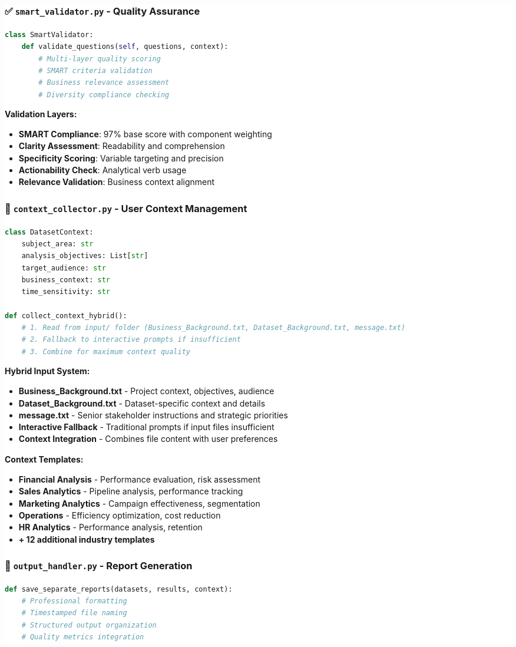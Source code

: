 ### **✅ `smart_validator.py` - Quality Assurance**
```python
class SmartValidator:
    def validate_questions(self, questions, context):
        # Multi-layer quality scoring
        # SMART criteria validation  
        # Business relevance assessment
        # Diversity compliance checking
```

**Validation Layers:**
- **SMART Compliance**: 97% base score with component weighting
- **Clarity Assessment**: Readability and comprehension
- **Specificity Scoring**: Variable targeting and precision
- **Actionability Check**: Analytical verb usage
- **Relevance Validation**: Business context alignment

### **📝 `context_collector.py` - User Context Management**
```python
class DatasetContext:
    subject_area: str
    analysis_objectives: List[str]
    target_audience: str
    business_context: str
    time_sensitivity: str

def collect_context_hybrid():
    # 1. Read from input/ folder (Business_Background.txt, Dataset_Background.txt, message.txt)
    # 2. Fallback to interactive prompts if insufficient
    # 3. Combine for maximum context quality
```

**Hybrid Input System:**
- **Business_Background.txt** - Project context, objectives, audience
- **Dataset_Background.txt** - Dataset-specific context and details
- **message.txt** - Senior stakeholder instructions and strategic priorities
- **Interactive Fallback** - Traditional prompts if input files insufficient
- **Context Integration** - Combines file content with user preferences

**Context Templates:**
- **Financial Analysis** - Performance evaluation, risk assessment
- **Sales Analytics** - Pipeline analysis, performance tracking
- **Marketing Analytics** - Campaign effectiveness, segmentation
- **Operations** - Efficiency optimization, cost reduction
- **HR Analytics** - Performance analysis, retention
- **+ 12 additional industry templates**

### **💾 `output_handler.py` - Report Generation**
```python
def save_separate_reports(datasets, results, context):
    # Professional formatting
    # Timestamped file naming
    # Structured output organization
    # Quality metrics integration
```
